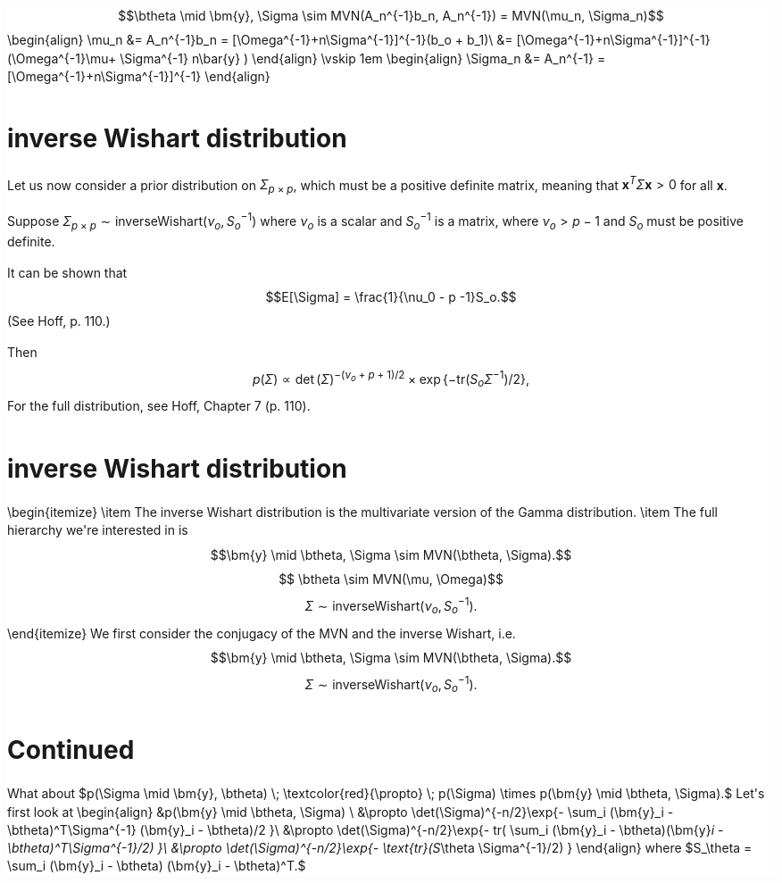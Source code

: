 $$\btheta \mid \bm{y}, \Sigma \sim MVN(A_n^{-1}b_n, A_n^{-1}) = MVN(\mu_n, \Sigma_n)$$
\begin{align}
\mu_n &= A_n^{-1}b_n = [\Omega^{-1}+n\Sigma^{-1}]^{-1}(b_o + b_1)\\
&=  [\Omega^{-1}+n\Sigma^{-1}]^{-1}(\Omega^{-1}\mu+ \Sigma^{-1} n\bar{y} )
\end{align}
\vskip 1em
\begin{align}
\Sigma_n &= A_n^{-1} = [\Omega^{-1}+n\Sigma^{-1}]^{-1}
\end{align}

inverse Wishart distribution 
===
Let us now consider a prior distribution on $\Sigma_{p \times p}$, which must be a positive definite matrix, meaning that $\bm{x}^T \Sigma \bm{x} > 0$ for all $\bm{x}.$

Suppose $\Sigma_{p \times p} \sim \text{inverseWishart}(\nu_o, S_o^{-1})$
where $\nu_o$ is a scalar and $S_o^{-1}$ is a matrix, where $\nu_o > p-1$ and $S_o$ must be positive definite.

It can be shown that 
$$E[\Sigma] = \frac{1}{\nu_0 - p -1}S_o.$$ (See Hoff, p. 110.)

Then $$p(\Sigma) \propto
\det(\Sigma)^{-(\nu_o + p +1)/2} \times \exp\{
-\text{tr}(S_o\Sigma^{-1})/2
\},$$
For the full distribution, see Hoff, Chapter 7 (p. 110).




inverse Wishart distribution
===
\begin{itemize}
\item The inverse Wishart distribution is the multivariate version of the Gamma distribution. 
\item The full hierarchy we're interested in is 
$$\bm{y} \mid \btheta, \Sigma \sim MVN(\btheta, \Sigma).$$ 
$$ \btheta \sim MVN(\mu, \Omega)$$
$$ \Sigma \sim \text{inverseWishart}(\nu_o, S_o^{-1}).$$
\end{itemize}
We first consider the conjugacy of the MVN and the inverse Wishart, i.e.
$$\bm{y} \mid \btheta, \Sigma \sim MVN(\btheta, \Sigma).$$ 
$$ \Sigma \sim \text{inverseWishart}(\nu_o, S_o^{-1}).$$

Continued
===
What about $p(\Sigma \mid \bm{y},  \btheta) \; \textcolor{red}{\propto} \; p(\Sigma) \times p(\bm{y} \mid \btheta, \Sigma).$
Let's first look at 
\begin{align}
&p(\bm{y} \mid \btheta, \Sigma) \\
&\propto
\det(\Sigma)^{-n/2}\exp\{-
\sum_i (\bm{y}_i - \btheta)^T\Sigma^{-1} (\bm{y}_i - \btheta)/2
\}\\
&\propto
\det(\Sigma)^{-n/2}\exp\{- tr(
\sum_i  (\bm{y}_i - \btheta)(\bm{y}_i - \btheta)^T\Sigma^{-1}/2)
\}\\
&\propto 
\det(\Sigma)^{-n/2}\exp\{-
\text{tr}(S_\theta \Sigma^{-1}/2)
\}
\end{align}
where $S_\theta = \sum_i (\bm{y}_i - \btheta) (\bm{y}_i - \btheta)^T.$
